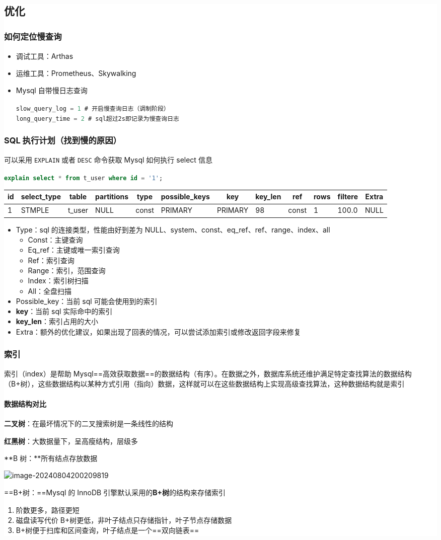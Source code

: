 ## 优化
### 如何定位慢查询
- 调试工具：Arthas
- 运维工具：Prometheus、Skywalking
- Mysql 自带慢日志查询
  
  ```sql
  slow_query_log = 1 # 开启慢查询日志（调制阶段）
  long_query_time = 2 # sql超过2s即记录为慢查询日志
  ```

### SQL 执行计划（找到慢的原因）

可以采用 `EXPLAIN` 或者 `DESC` 命令获取 Mysql 如何执行 select 信息

```sql
explain select * from t_user where id = '1';
```

| id   | select_type | table  | partitions | type  | possible_keys | key     | key_len | ref   | rows | filtere | Extra |
| ---- | ----------- | ------ | ---------- | ----- | ------------- | ------- | ------- | ----- | ---- | ------- | ----- |
| 1    | STMPLE      | t_user | NULL       | const | PRIMARY       | PRIMARY | 98      | const | 1    | 100.0   | NULL  |

- Type：sql 的连接类型，性能由好到差为 NULL、system、const、eq_ref、ref、range、index、all
  - Const：主键查询
  - Eq_ref：主键或唯一索引查询
  - Ref：索引查询
  - Range：索引，范围查询
  - Index：索引树扫描
  - All：全盘扫描
- Possible_key：当前 sql 可能会使用到的索引
- **key**：当前 sql 实际命中的索引
- **key_len**：索引占用的大小
- Extra：额外的优化建议，如果出现了回表的情况，可以尝试添加索引或修改返回字段来修复

### 索引

索引（index）是帮助 Mysql==高效获取数据==的数据结构（有序）。在数据之外，数据库系统还维护满足特定查找算法的数据结构（B+树），这些数据结构以某种方式引用（指向）数据，这样就可以在这些数据结构上实现高级查找算法，这种数据结构就是索引

#### 数据结构对比

**二叉树**：在最坏情况下的二叉搜索树是一条线性的结构

**红黑树**：大数据量下，呈高瘦结构，层级多

**B 树：**所有结点存放数据

![image-20240804200209819](https://gitee.com/yurun-zhang/typora-tu-chuang/raw/master/202408042002922.png)

==B+树：==Mysql 的 InnoDB 引擎默认采用的**B+树**的结构来存储索引

1. 阶数更多，路径更短
2. 磁盘读写代价 B+树更低，非叶子结点只存储指针，叶子节点存储数据
3. B+树便于扫库和区间查询，叶子结点是一个==双向链表==
